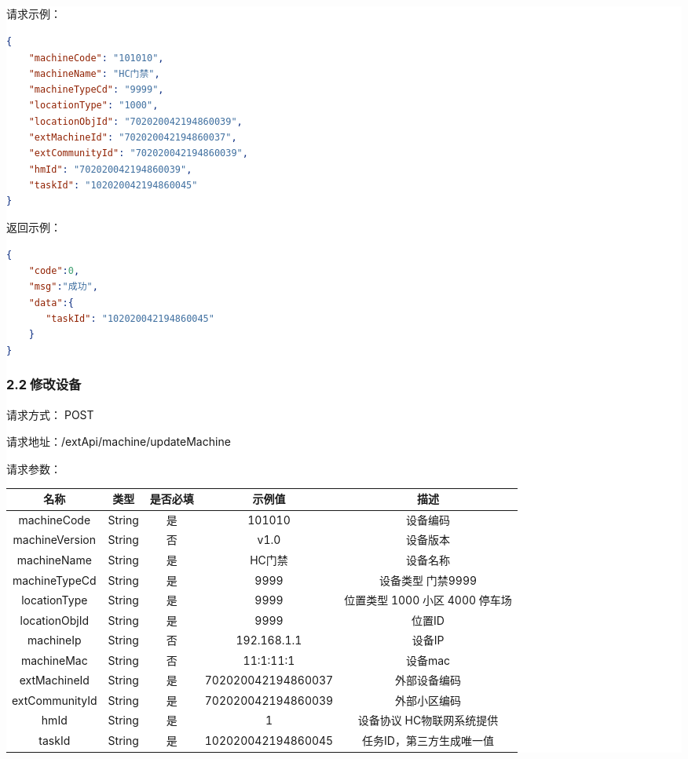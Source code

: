 
请求示例：
```json
{
    "machineCode": "101010",
    "machineName": "HC门禁",
    "machineTypeCd": "9999",
    "locationType": "1000",
    "locationObjId": "702020042194860039",
    "extMachineId": "702020042194860037",
    "extCommunityId": "702020042194860039",
    "hmId": "702020042194860039",
    "taskId": "102020042194860045"
}
```

返回示例：
```json
{
    "code":0,
    "msg":"成功",
    "data":{
       "taskId": "102020042194860045"
    }
}
```

### 2.2 修改设备

请求方式： POST

请求地址：/extApi/machine/updateMachine

请求参数：

| 名称 | 类型 | 是否必填 | 示例值 | 描述 |
| :----:| :----: | :----: | :----: | :----: |
| machineCode | String | 是 | 101010 | 设备编码 |
| machineVersion | String | 否 | v1.0 | 设备版本 |
| machineName | String | 是 | HC门禁 | 设备名称 |
| machineTypeCd | String | 是 | 9999 | 设备类型 门禁9999 |
| locationType | String | 是 | 9999 | 位置类型 1000 小区 4000 停车场 |
| locationObjId | String | 是 | 9999 | 位置ID |
| machineIp | String | 否 | 192.168.1.1 | 设备IP |
| machineMac | String | 否 | 11:1:11:1 | 设备mac |
| extMachineId | String | 是 | 702020042194860037 | 外部设备编码 |
| extCommunityId | String | 是 | 702020042194860039 | 外部小区编码 |
| hmId | String | 是 | 1 | 设备协议 HC物联网系统提供 |
| taskId | String | 是 | 102020042194860045 | 任务ID，第三方生成唯一值 |
